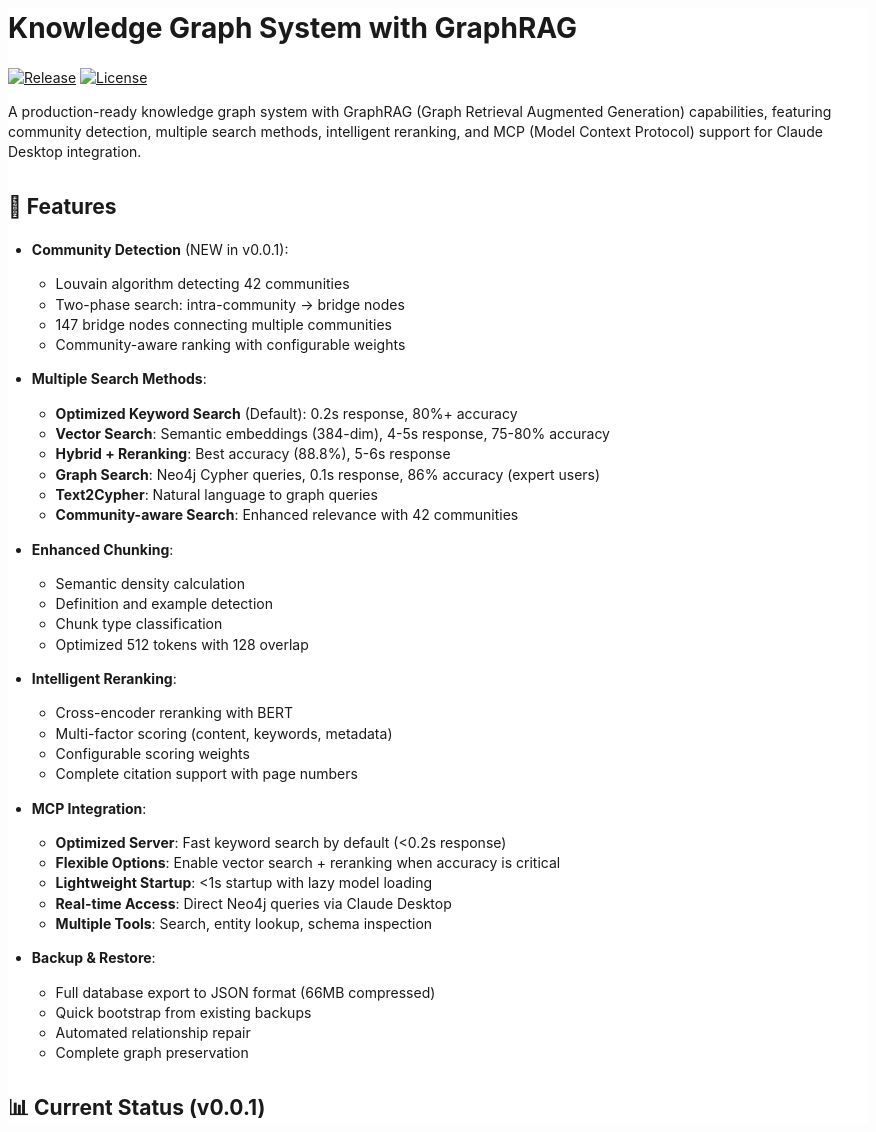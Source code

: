 # Knowledge Graph System with GraphRAG

[![Release](https://img.shields.io/github/v/release/JasonAskew/knowledge)](https://github.com/JasonAskew/knowledge/releases)
[![License](https://img.shields.io/badge/license-MIT-blue.svg)](LICENSE)

A production-ready knowledge graph system with GraphRAG (Graph Retrieval Augmented Generation) capabilities, featuring community detection, multiple search methods, intelligent reranking, and MCP (Model Context Protocol) support for Claude Desktop integration.

## 🚀 Features

- **Community Detection** (NEW in v0.0.1):
  - Louvain algorithm detecting 42 communities
  - Two-phase search: intra-community → bridge nodes
  - 147 bridge nodes connecting multiple communities
  - Community-aware ranking with configurable weights

- **Multiple Search Methods**:
  - **Optimized Keyword Search** (Default): 0.2s response, 80%+ accuracy
  - **Vector Search**: Semantic embeddings (384-dim), 4-5s response, 75-80% accuracy
  - **Hybrid + Reranking**: Best accuracy (88.8%), 5-6s response
  - **Graph Search**: Neo4j Cypher queries, 0.1s response, 86% accuracy (expert users)
  - **Text2Cypher**: Natural language to graph queries
  - **Community-aware Search**: Enhanced relevance with 42 communities
  
- **Enhanced Chunking**:
  - Semantic density calculation
  - Definition and example detection
  - Chunk type classification
  - Optimized 512 tokens with 128 overlap

- **Intelligent Reranking**:
  - Cross-encoder reranking with BERT
  - Multi-factor scoring (content, keywords, metadata)
  - Configurable scoring weights
  - Complete citation support with page numbers

- **MCP Integration**:
  - **Optimized Server**: Fast keyword search by default (<0.2s response)
  - **Flexible Options**: Enable vector search + reranking when accuracy is critical
  - **Lightweight Startup**: <1s startup with lazy model loading
  - **Real-time Access**: Direct Neo4j queries via Claude Desktop
  - **Multiple Tools**: Search, entity lookup, schema inspection

- **Backup & Restore**:
  - Full database export to JSON format (66MB compressed)
  - Quick bootstrap from existing backups
  - Automated relationship repair
  - Complete graph preservation

## 📊 Current Status (v0.0.1)
